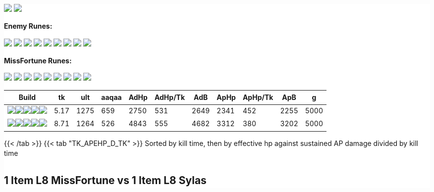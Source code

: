 

![](/item/3158.png)
![](/item/6657.png)



**Enemy Runes:**





![](/Styles/Inspiration/FirstStrike/FirstStrike.png)
![](/Styles/Inspiration/MagicalFootwear/MagicalFootwear.png)
![](/Styles/Inspiration/BiscuitDelivery/BiscuitDelivery.png)
![](/Styles/Inspiration/CosmicInsight/CosmicInsight.png)
![](/Styles/Resolve/SecondWind/SecondWind.png)
![](/Styles/Sorcery/Unflinching/Unflinching.png)
![](/StatMods/StatModsAdaptiveForceIcon.png)
![](/StatMods/StatModsAdaptiveForceIcon.png)
![](/StatMods/StatModsMagicResIcon.MagicResist_Fix.png)



**MissFortune Runes:**


![](/Styles/Precision/LethalTempo/LethalTempo.png)
![](/Styles/Precision/Overheal.png)
![](/Styles/Precision/LegendAlacrity/LegendAlacrity.png)
![](/Styles/Precision/CutDown/CutDown.png)
![](/Styles/Sorcery/AbsoluteFocus/AbsoluteFocus.png)
![](/Styles/Sorcery/GatheringStorm/GatheringStorm.png)
![](/StatMods/StatModsAttackSpeedIcon.png)
![](/StatMods/StatModsAdaptiveForceIcon.png)
![](/StatMods/StatModsArmorIcon.png)





 Build |tk|ult|aaqaa|AdHp|AdHp/Tk|AdB|ApHp|ApHp/Tk|ApB|g
-|-|-|-|-|-|-|-|-|-|-
![](/item/6672.png)![](/item/1001.png)![](/item/1053.png)![](/item/1055.png)![](/item/1036.png)|5.17|1275|659|2750|531|2649|2341|452|2255|5000
![](/item/3026.png)![](/item/1001.png)![](/item/1053.png)![](/item/1055.png)![](/item/1036.png)|8.71|1264|526|4843|555|4682|3312|380|3202|5000
{{< /tab >}}
{{< tab "TK_APEHP_D_TK" >}}
Sorted by kill time, then by effective hp against sustained AP damage divided by kill time
## 1 Item L8 MissFortune vs 1 Item L8 Sylas
